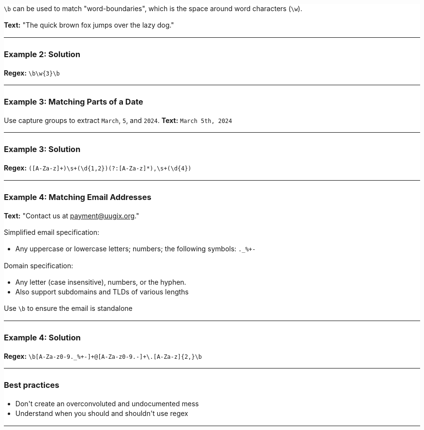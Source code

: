 `\b` can be used to match "word-boundaries", which is the space around word
characters (`\w`).

**Text:** "The quick brown fox jumps over the lazy dog."

---

### Example 2: Solution

**Regex:** `\b\w{3}\b`

---

### Example 3: Matching Parts of a Date

Use capture groups to extract `March`, `5`, and `2024`.
**Text:** `March 5th, 2024`

---

### Example 3: Solution

**Regex:** `([A-Za-z]+)\s+(\d{1,2})(?:[A-Za-z]*),\s+(\d{4})`

---

### Example 4: Matching Email Addresses

**Text:** "Contact us at <payment@uugix.org>."

Simplified email specification:

- Any uppercase or lowercase letters; numbers; the following symbols: `._%+-`

Domain specification:

- Any letter (case insensitive), numbers, or the hyphen.
- Also support subdomains and TLDs of various lengths

Use `\b` to ensure the email is standalone

---

### Example 4: Solution

**Regex:** `\b[A-Za-z0-9._%+-]+@[A-Za-z0-9.-]+\.[A-Za-z]{2,}\b`

---

### Best practices

- Don't create an overconvoluted and undocumented mess
- Understand when you should and shouldn't use regex

---
